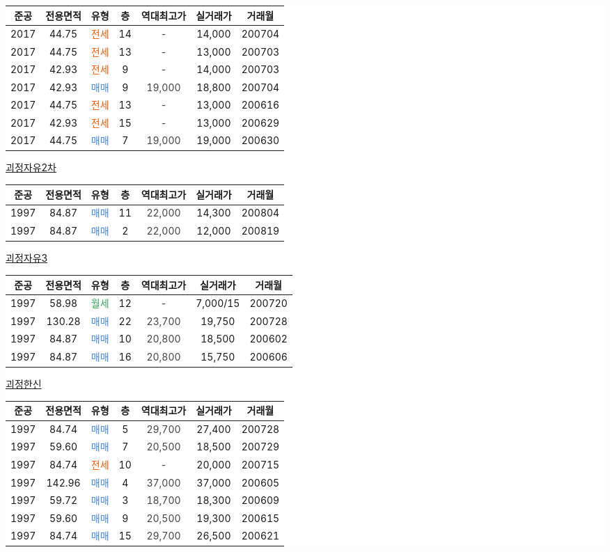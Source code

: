 |준공|전용면적|유형|층|역대최고가|실거래가|거래월|
|:---:|:---:|:---:|:---:|:---:|:---:|:---:|
|2017|44.75|<span style="color:#ff5a00">전세</span>|14|<span style="color:#444444">-</span>|14,000|200704|
|2017|44.75|<span style="color:#ff5a00">전세</span>|13|<span style="color:#444444">-</span>|13,000|200703|
|2017|42.93|<span style="color:#ff5a00">전세</span>|9|<span style="color:#444444">-</span>|14,000|200703|
|2017|42.93|<span style="color:#4285f3">매매</span>|9|<span style="color:#444444">19,000</span>|18,800|200704|
|2017|44.75|<span style="color:#ff5a00">전세</span>|13|<span style="color:#444444">-</span>|13,000|200616|
|2017|42.93|<span style="color:#ff5a00">전세</span>|15|<span style="color:#444444">-</span>|13,000|200629|
|2017|44.75|<span style="color:#4285f3">매매</span>|7|<span style="color:#444444">19,000</span>|19,000|200630|

[괴정자유2차](https://search.naver.com/search.naver?query=%EB%B6%80%EC%82%B0%EA%B4%91%EC%97%AD%EC%8B%9C+%EC%82%AC%ED%95%98%EA%B5%AC+%EA%B4%B4%EC%A0%95%EB%8F%99+%EA%B4%B4%EC%A0%95%EC%9E%90%EC%9C%A02%EC%B0%A8)

|준공|전용면적|유형|층|역대최고가|실거래가|거래월|
|:---:|:---:|:---:|:---:|:---:|:---:|:---:|
|1997|84.87|<span style="color:#4285f3">매매</span>|11|<span style="color:#444444">22,000</span>|14,300|200804|
|1997|84.87|<span style="color:#4285f3">매매</span>|2|<span style="color:#444444">22,000</span>|12,000|200819|

[괴정자유3](https://search.naver.com/search.naver?query=%EB%B6%80%EC%82%B0%EA%B4%91%EC%97%AD%EC%8B%9C+%EC%82%AC%ED%95%98%EA%B5%AC+%EA%B4%B4%EC%A0%95%EB%8F%99+%EA%B4%B4%EC%A0%95%EC%9E%90%EC%9C%A03)

|준공|전용면적|유형|층|역대최고가|실거래가|거래월|
|:---:|:---:|:---:|:---:|:---:|:---:|:---:|
|1997|58.98|<span style="color:#34a853">월세</span>|12|<span style="color:#444444">-</span>|7,000/15|200720|
|1997|130.28|<span style="color:#4285f3">매매</span>|22|<span style="color:#444444">23,700</span>|19,750|200728|
|1997|84.87|<span style="color:#4285f3">매매</span>|10|<span style="color:#444444">20,800</span>|18,500|200602|
|1997|84.87|<span style="color:#4285f3">매매</span>|16|<span style="color:#444444">20,800</span>|15,750|200606|

[괴정한신](https://search.naver.com/search.naver?query=%EB%B6%80%EC%82%B0%EA%B4%91%EC%97%AD%EC%8B%9C+%EC%82%AC%ED%95%98%EA%B5%AC+%EA%B4%B4%EC%A0%95%EB%8F%99+%EA%B4%B4%EC%A0%95%ED%95%9C%EC%8B%A0)

|준공|전용면적|유형|층|역대최고가|실거래가|거래월|
|:---:|:---:|:---:|:---:|:---:|:---:|:---:|
|1997|84.74|<span style="color:#4285f3">매매</span>|5|<span style="color:#444444">29,700</span>|27,400|200728|
|1997|59.60|<span style="color:#4285f3">매매</span>|7|<span style="color:#444444">20,500</span>|18,500|200729|
|1997|84.74|<span style="color:#ff5a00">전세</span>|10|<span style="color:#444444">-</span>|20,000|200715|
|1997|142.96|<span style="color:#4285f3">매매</span>|4|<span style="color:#444444">37,000</span>|37,000|200605|
|1997|59.72|<span style="color:#4285f3">매매</span>|3|<span style="color:#444444">18,700</span>|18,300|200609|
|1997|59.60|<span style="color:#4285f3">매매</span>|9|<span style="color:#444444">20,500</span>|19,300|200615|
|1997|84.74|<span style="color:#4285f3">매매</span>|15|<span style="color:#444444">29,700</span>|26,500|200621|
